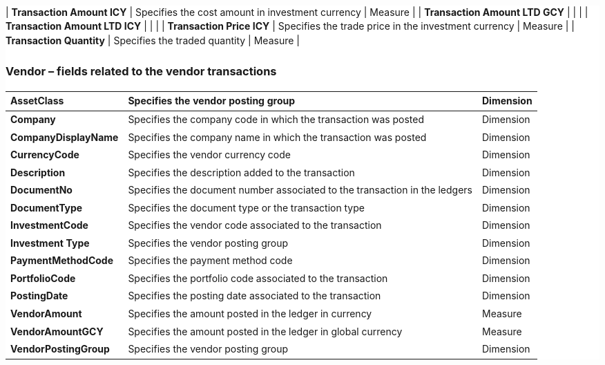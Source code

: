 | **Transaction Amount ICY** | Specifies the cost amount in investment currency | Measure |
| **Transaction Amount LTD GCY** |  |  |
| **Transaction Amount LTD ICY** |  |  |
| **Transaction Price ICY** | Specifies the trade price in the investment currency | Measure |
| **Transaction Quantity** | Specifies the traded quantity | Measure |

### Vendor – fields related to the vendor transactions
| AssetClass | Specifies the vendor posting group | Dimension |
|:--- | :--- | :---|
| **Company** | Specifies the company code in which the transaction was posted | Dimension |
| **CompanyDisplayName** | Specifies the company name in which the transaction was posted | Dimension |
| **CurrencyCode** | Specifies the vendor currency code | Dimension |
| **Description** | Specifies the description added to the transaction | Dimension |
| **DocumentNo** | Specifies the document number associated to the transaction in the ledgers | Dimension |
| **DocumentType** | Specifies the document type or the transaction type | Dimension |
| **InvestmentCode** | Specifies the vendor code associated to the transaction | Dimension |
| **Investment Type** | Specifies the vendor posting group | Dimension |
| **PaymentMethodCode** | Specifies the payment method code | Dimension |
| **PortfolioCode** | Specifies the portfolio code associated to the transaction | Dimension |
| **PostingDate** | Specifies the posting date associated to the transaction | Dimension |
| **VendorAmount** | Specifies the amount posted in the ledger in currency | Measure |
| **VendorAmountGCY** | Specifies the amount posted in the ledger in global currency | Measure |
| **VendorPostingGroup** | Specifies the vendor posting group | Dimension |